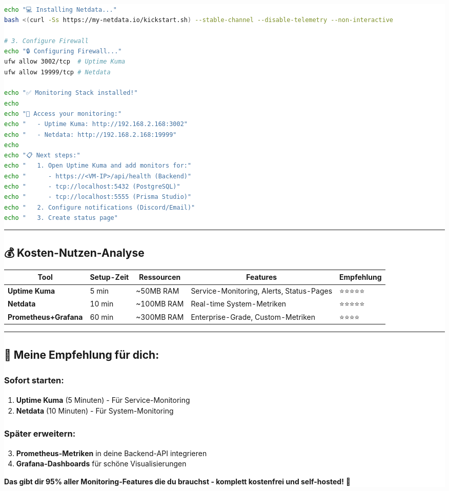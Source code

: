 ```bash
echo "💻 Installing Netdata..."
bash <(curl -Ss https://my-netdata.io/kickstart.sh) --stable-channel --disable-telemetry --non-interactive

# 3. Configure Firewall
echo "🔒 Configuring Firewall..."
ufw allow 3002/tcp  # Uptime Kuma
ufw allow 19999/tcp # Netdata

echo "✅ Monitoring Stack installed!"
echo
echo "🎯 Access your monitoring:"
echo "   - Uptime Kuma: http://192.168.2.168:3002"
echo "   - Netdata: http://192.168.2.168:19999"
echo
echo "📋 Next steps:"
echo "   1. Open Uptime Kuma and add monitors for:"
echo "      - https://<VM-IP>/api/health (Backend)"
echo "      - tcp://localhost:5432 (PostgreSQL)" 
echo "      - tcp://localhost:5555 (Prisma Studio)"
echo "   2. Configure notifications (Discord/Email)"
echo "   3. Create status page"
```

---

## 💰 **Kosten-Nutzen-Analyse**

| Tool | Setup-Zeit | Ressourcen | Features | Empfehlung |
|------|------------|------------|----------|------------|
| **Uptime Kuma** | 5 min | ~50MB RAM | Service-Monitoring, Alerts, Status-Pages | ⭐⭐⭐⭐⭐ |
| **Netdata** | 10 min | ~100MB RAM | Real-time System-Metriken | ⭐⭐⭐⭐⭐ |
| **Prometheus+Grafana** | 60 min | ~300MB RAM | Enterprise-Grade, Custom-Metriken | ⭐⭐⭐⭐ |

---

## 🎯 **Meine Empfehlung für dich:**

### **Sofort starten:**
1. **Uptime Kuma** (5 Minuten) - Für Service-Monitoring
2. **Netdata** (10 Minuten) - Für System-Monitoring

### **Später erweitern:**
3. **Prometheus-Metriken** in deine Backend-API integrieren
4. **Grafana-Dashboards** für schöne Visualisierungen

**Das gibt dir 95% aller Monitoring-Features die du brauchst - komplett kostenfrei und self-hosted!** 🚀